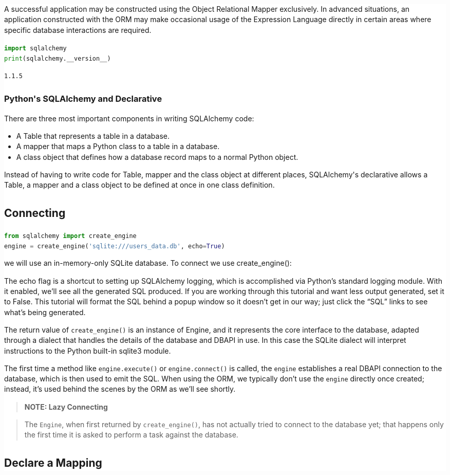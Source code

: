 A successful application may be constructed using the Object Relational Mapper exclusively. In advanced situations, an application constructed with the ORM may make occasional usage of the Expression Language directly in certain areas where specific database interactions are required.


```python
import sqlalchemy
print(sqlalchemy.__version__)
```

    1.1.5


### Python's SQLAlchemy and Declarative

There are three most important components in writing SQLAlchemy code:

* A Table that represents a table in a database.
* A mapper that maps a Python class to a table in a database.
* A class object that defines how a database record maps to a normal Python object.

Instead of having to write code for Table, mapper and the class object at different places, SQLAlchemy's declarative allows a Table, a mapper and a class object to be defined at once in one class definition.

## Connecting


```python
from sqlalchemy import create_engine
engine = create_engine('sqlite:///users_data.db', echo=True)
```

we will use an in-memory-only SQLite database. To connect we use create_engine():

The echo flag is a shortcut to setting up SQLAlchemy logging, which is accomplished via Python’s standard logging module. With it enabled, we’ll see all the generated SQL produced. If you are working through this tutorial and want less output generated, set it to False. This tutorial will format the SQL behind a popup window so it doesn’t get in our way; just click the “SQL” links to see what’s being generated.

The return value of `create_engine()` is an instance of Engine, and it represents the core interface to the database, adapted through a dialect that handles the details of the database and DBAPI in use. In this case the SQLite dialect will interpret instructions to the Python built-in sqlite3 module.

The first time a method like `engine.execute()` or `engine.connect()` is called, the `engine` establishes a real DBAPI connection to the database, which is then used to emit the SQL. When using the ORM, we typically don’t use the `engine` directly once created; instead, it’s used behind the scenes by the ORM as we’ll see shortly.

> **NOTE: Lazy Connecting**

> The `Engine`, when first returned by `create_engine()`, has not actually tried to connect to the database yet; that happens only the first time it is asked to perform a task against the database.

## Declare a Mapping

